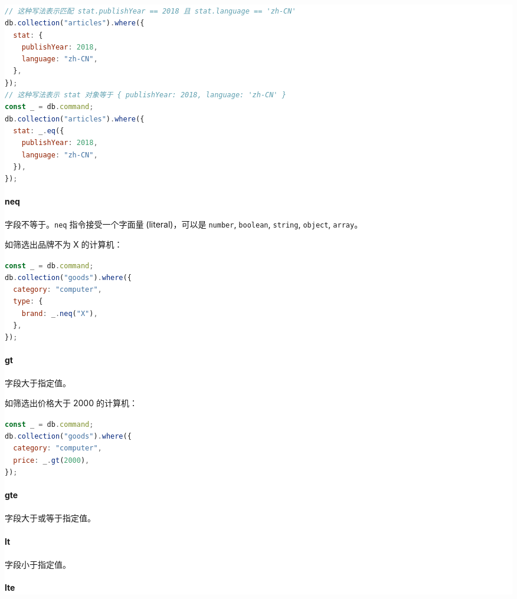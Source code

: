 ```js
// 这种写法表示匹配 stat.publishYear == 2018 且 stat.language == 'zh-CN'
db.collection("articles").where({
  stat: {
    publishYear: 2018,
    language: "zh-CN",
  },
});
// 这种写法表示 stat 对象等于 { publishYear: 2018, language: 'zh-CN' }
const _ = db.command;
db.collection("articles").where({
  stat: _.eq({
    publishYear: 2018,
    language: "zh-CN",
  }),
});
```

#### neq

字段不等于。`neq` 指令接受一个字面量 (literal)，可以是 `number`, `boolean`, `string`, `object`, `array`。

如筛选出品牌不为 X 的计算机：

```js
const _ = db.command;
db.collection("goods").where({
  category: "computer",
  type: {
    brand: _.neq("X"),
  },
});
```

#### gt

字段大于指定值。

如筛选出价格大于 2000 的计算机：

```js
const _ = db.command;
db.collection("goods").where({
  category: "computer",
  price: _.gt(2000),
});
```

#### gte

字段大于或等于指定值。

#### lt

字段小于指定值。

#### lte
